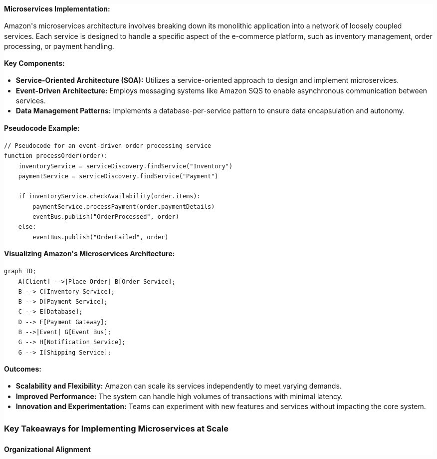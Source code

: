 **Microservices Implementation:**

Amazon's microservices architecture involves breaking down its monolithic application into a network of loosely coupled services. Each service is designed to handle a specific aspect of the e-commerce platform, such as inventory management, order processing, or payment handling.

**Key Components:**

- **Service-Oriented Architecture (SOA):** Utilizes a service-oriented approach to design and implement microservices.
- **Event-Driven Architecture:** Employs messaging systems like Amazon SQS to enable asynchronous communication between services.
- **Data Management Patterns:** Implements a database-per-service pattern to ensure data encapsulation and autonomy.

**Pseudocode Example:**

```pseudocode
// Pseudocode for an event-driven order processing service
function processOrder(order):
    inventoryService = serviceDiscovery.findService("Inventory")
    paymentService = serviceDiscovery.findService("Payment")
    
    if inventoryService.checkAvailability(order.items):
        paymentService.processPayment(order.paymentDetails)
        eventBus.publish("OrderProcessed", order)
    else:
        eventBus.publish("OrderFailed", order)
```

**Visualizing Amazon's Microservices Architecture:**

```mermaid
graph TD;
    A[Client] -->|Place Order| B[Order Service];
    B --> C[Inventory Service];
    B --> D[Payment Service];
    C --> E[Database];
    D --> F[Payment Gateway];
    B -->|Event| G[Event Bus];
    G --> H[Notification Service];
    G --> I[Shipping Service];
```

**Outcomes:**

- **Scalability and Flexibility:** Amazon can scale its services independently to meet varying demands.
- **Improved Performance:** The system can handle high volumes of transactions with minimal latency.
- **Innovation and Experimentation:** Teams can experiment with new features and services without impacting the core system.

### Key Takeaways for Implementing Microservices at Scale

#### Organizational Alignment
